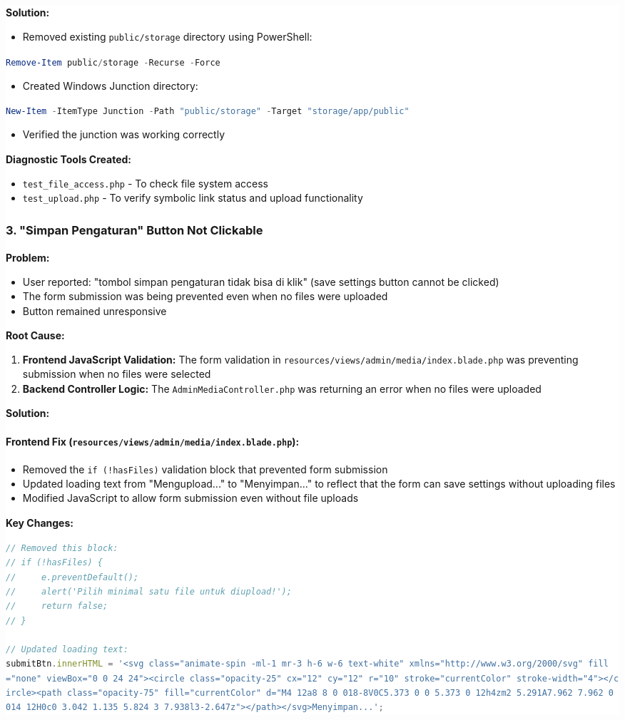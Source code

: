 **Solution:**
- Removed existing `public/storage` directory using PowerShell:
```powershell
Remove-Item public/storage -Recurse -Force
```
- Created Windows Junction directory:
```powershell
New-Item -ItemType Junction -Path "public/storage" -Target "storage/app/public"
```
- Verified the junction was working correctly

**Diagnostic Tools Created:**
- `test_file_access.php` - To check file system access
- `test_upload.php` - To verify symbolic link status and upload functionality

### 3. "Simpan Pengaturan" Button Not Clickable

**Problem:**
- User reported: "tombol simpan pengaturan tidak bisa di klik" (save settings button cannot be clicked)
- The form submission was being prevented even when no files were uploaded
- Button remained unresponsive

**Root Cause:**
1. **Frontend JavaScript Validation:** The form validation in `resources/views/admin/media/index.blade.php` was preventing submission when no files were selected
2. **Backend Controller Logic:** The `AdminMediaController.php` was returning an error when no files were uploaded

**Solution:**

#### Frontend Fix (`resources/views/admin/media/index.blade.php`):
- Removed the `if (!hasFiles)` validation block that prevented form submission
- Updated loading text from "Mengupload..." to "Menyimpan..." to reflect that the form can save settings without uploading files
- Modified JavaScript to allow form submission even without file uploads

**Key Changes:**
```javascript
// Removed this block:
// if (!hasFiles) {
//     e.preventDefault();
//     alert('Pilih minimal satu file untuk diupload!');
//     return false;
// }

// Updated loading text:
submitBtn.innerHTML = '<svg class="animate-spin -ml-1 mr-3 h-6 w-6 text-white" xmlns="http://www.w3.org/2000/svg" fill="none" viewBox="0 0 24 24"><circle class="opacity-25" cx="12" cy="12" r="10" stroke="currentColor" stroke-width="4"></circle><path class="opacity-75" fill="currentColor" d="M4 12a8 8 0 018-8V0C5.373 0 0 5.373 0 12h4zm2 5.291A7.962 7.962 0 014 12H0c0 3.042 1.135 5.824 3 7.938l3-2.647z"></path></svg>Menyimpan...';
```
